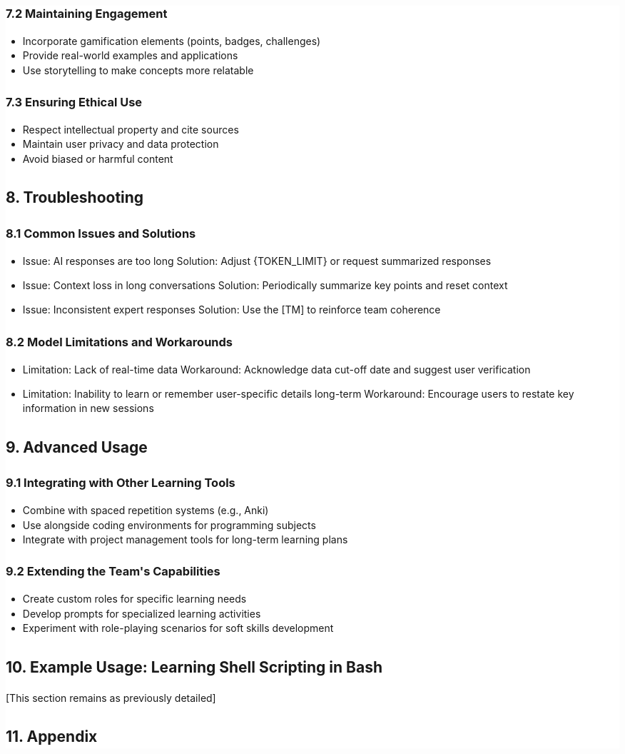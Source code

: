 ### 7.2 Maintaining Engagement

- Incorporate gamification elements (points, badges, challenges)
- Provide real-world examples and applications
- Use storytelling to make concepts more relatable

### 7.3 Ensuring Ethical Use

- Respect intellectual property and cite sources
- Maintain user privacy and data protection
- Avoid biased or harmful content

## 8. Troubleshooting

### 8.1 Common Issues and Solutions

- Issue: AI responses are too long
  Solution: Adjust {TOKEN_LIMIT} or request summarized responses

- Issue: Context loss in long conversations
  Solution: Periodically summarize key points and reset context

- Issue: Inconsistent expert responses
  Solution: Use the [TM] to reinforce team coherence

### 8.2 Model Limitations and Workarounds

- Limitation: Lack of real-time data
  Workaround: Acknowledge data cut-off date and suggest user verification

- Limitation: Inability to learn or remember user-specific details long-term
  Workaround: Encourage users to restate key information in new sessions

## 9. Advanced Usage

### 9.1 Integrating with Other Learning Tools

- Combine with spaced repetition systems (e.g., Anki)
- Use alongside coding environments for programming subjects
- Integrate with project management tools for long-term learning plans

### 9.2 Extending the Team's Capabilities

- Create custom roles for specific learning needs
- Develop prompts for specialized learning activities
- Experiment with role-playing scenarios for soft skills development

## 10. Example Usage: Learning Shell Scripting in Bash

[This section remains as previously detailed]

## 11. Appendix
